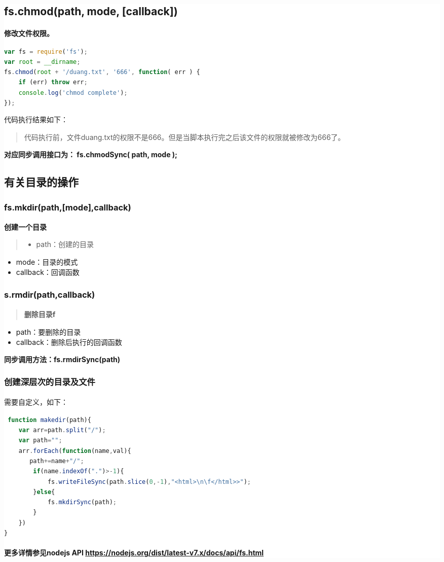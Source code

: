 ## fs.chmod(path, mode, [callback])
**修改文件权限。**

```javascript
var fs = require('fs');
var root = __dirname;
fs.chmod(root + '/duang.txt', '666', function( err ) {
    if (err) throw err;
    console.log('chmod complete');
});
```

代码执行结果如下：
> 代码执行前，文件duang.txt的权限不是666。但是当脚本执行完之后该文件的权限就被修改为666了。

**对应同步调用接口为： fs.chmodSync( path, mode );**

## 有关目录的操作

### fs.mkdir(path,[mode],callback)
**创建一个目录**

> * path：创建的目录
* mode：目录的模式
* callback：回调函数

### s.rmdir(path,callback)
> **删除目录f**
* path：要删除的目录
* callback：删除后执行的回调函数

**同步调用方法：fs.rmdirSync(path)**

### 创建深层次的目录及文件
需要自定义，如下：
```javascript
 function makedir(path){       
    var arr=path.split("/");       
    var path="";       
    arr.forEach(function(name,val){       
       path+=name+"/";       
        if(name.indexOf(".")>-1){       
            fs.writeFileSync(path.slice(0,-1),"<html>\n\f</html>>");        
        }else{       
            fs.mkdirSync(path);       
        }        
    })       
}     
```  

#### 更多详情参见nodejs API https://nodejs.org/dist/latest-v7.x/docs/api/fs.html
